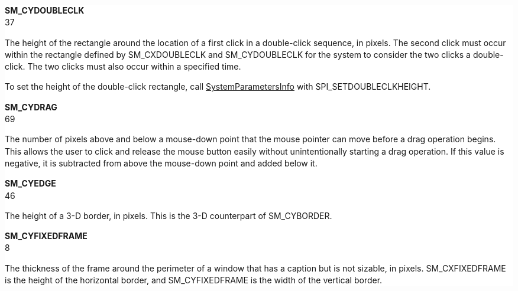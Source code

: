 </td>
</tr>
<tr>
<td width="40%"><a id="SM_CYDOUBLECLK"></a><a id="sm_cydoubleclk"></a><dl>
<dt><b>SM_CYDOUBLECLK</b></dt>
<dt>37</dt>
</dl>
</td>
<td width="60%">
The height of the rectangle around the location of a first click in a double-click sequence, 
        in pixels. The second click must occur within the rectangle defined by SM_CXDOUBLECLK and SM_CYDOUBLECLK for the system to consider the two 
        clicks a double-click. The two clicks must also occur within a specified time. 
        

To set the height of the double-click rectangle, call 
         <a href="https://msdn.microsoft.com/9b99465c-e12d-413c-8e69-b46b52f2f11f">SystemParametersInfo</a> with SPI_SETDOUBLECLKHEIGHT.

</td>
</tr>
<tr>
<td width="40%"><a id="SM_CYDRAG"></a><a id="sm_cydrag"></a><dl>
<dt><b>SM_CYDRAG</b></dt>
<dt>69</dt>
</dl>
</td>
<td width="60%">
The number of pixels above and below a mouse-down point that the mouse
       pointer can move before a drag operation begins. This allows the user to click and release the
       mouse button easily without unintentionally starting a drag operation. If this value is negative, it is subtracted from above the mouse-down point and added below it. 

</td>
</tr>
<tr>
<td width="40%"><a id="SM_CYEDGE"></a><a id="sm_cyedge"></a><dl>
<dt><b>SM_CYEDGE</b></dt>
<dt>46</dt>
</dl>
</td>
<td width="60%">
The height of a 3-D border, in pixels. This is the 3-D counterpart of SM_CYBORDER.

</td>
</tr>
<tr>
<td width="40%"><a id="SM_CYFIXEDFRAME"></a><a id="sm_cyfixedframe"></a><dl>
<dt><b>SM_CYFIXEDFRAME</b></dt>
<dt>8</dt>
</dl>
</td>
<td width="60%">
The thickness of the frame around the perimeter of a window that has a caption but is not sizable, in pixels.
       SM_CXFIXEDFRAME is the height of the horizontal border, and SM_CYFIXEDFRAME is the width of the vertical border.
